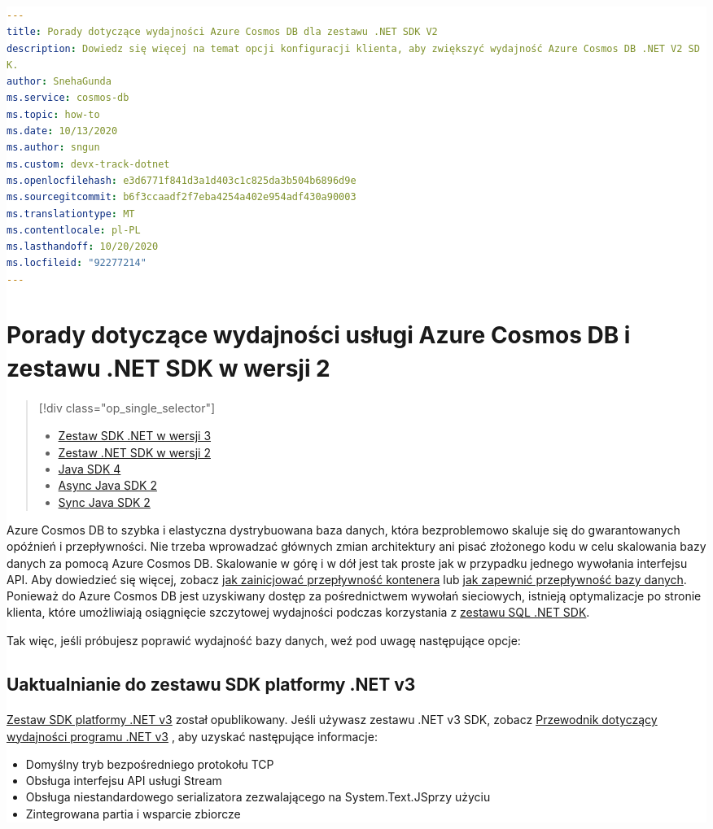 ```yaml
---
title: Porady dotyczące wydajności Azure Cosmos DB dla zestawu .NET SDK V2
description: Dowiedz się więcej na temat opcji konfiguracji klienta, aby zwiększyć wydajność Azure Cosmos DB .NET V2 SDK.
author: SnehaGunda
ms.service: cosmos-db
ms.topic: how-to
ms.date: 10/13/2020
ms.author: sngun
ms.custom: devx-track-dotnet
ms.openlocfilehash: e3d6771f841d3a1d403c1c825da3b504b6896d9e
ms.sourcegitcommit: b6f3ccaadf2f7eba4254a402e954adf430a90003
ms.translationtype: MT
ms.contentlocale: pl-PL
ms.lasthandoff: 10/20/2020
ms.locfileid: "92277214"
---
```

# <a name="performance-tips-for-azure-cosmos-db-and-net-sdk-v2"></a>Porady dotyczące wydajności usługi Azure Cosmos DB i zestawu .NET SDK w wersji 2

> [!div class="op_single_selector"]
> * [Zestaw SDK .NET w wersji 3](performance-tips-dotnet-sdk-v3-sql.md)
> * [Zestaw .NET SDK w wersji 2](performance-tips.md)
> * [Java SDK 4](performance-tips-java-sdk-v4-sql.md)
> * [Async Java SDK 2](performance-tips-async-java.md)
> * [Sync Java SDK 2](performance-tips-java.md)

Azure Cosmos DB to szybka i elastyczna dystrybuowana baza danych, która bezproblemowo skaluje się do gwarantowanych opóźnień i przepływności. Nie trzeba wprowadzać głównych zmian architektury ani pisać złożonego kodu w celu skalowania bazy danych za pomocą Azure Cosmos DB. Skalowanie w górę i w dół jest tak proste jak w przypadku jednego wywołania interfejsu API. Aby dowiedzieć się więcej, zobacz [jak zainicjować przepływność kontenera](how-to-provision-container-throughput.md) lub [jak zapewnić przepływność bazy danych](how-to-provision-database-throughput.md). Ponieważ do Azure Cosmos DB jest uzyskiwany dostęp za pośrednictwem wywołań sieciowych, istnieją optymalizacje po stronie klienta, które umożliwiają osiągnięcie szczytowej wydajności podczas korzystania z [zestawu SQL .NET SDK](sql-api-sdk-dotnet-standard.md).

Tak więc, jeśli próbujesz poprawić wydajność bazy danych, weź pod uwagę następujące opcje:

## <a name="upgrade-to-the-net-v3-sdk"></a>Uaktualnianie do zestawu SDK platformy .NET v3

[Zestaw SDK platformy .NET v3](https://github.com/Azure/azure-cosmos-dotnet-v3) został opublikowany. Jeśli używasz zestawu .NET v3 SDK, zobacz [Przewodnik dotyczący wydajności programu .NET v3](performance-tips-dotnet-sdk-v3-sql.md) , aby uzyskać następujące informacje:

- Domyślny tryb bezpośredniego protokołu TCP
- Obsługa interfejsu API usługi Stream
- Obsługa niestandardowego serializatora zezwalającego na System.Text.JSprzy użyciu
- Zintegrowana partia i wsparcie zbiorcze
